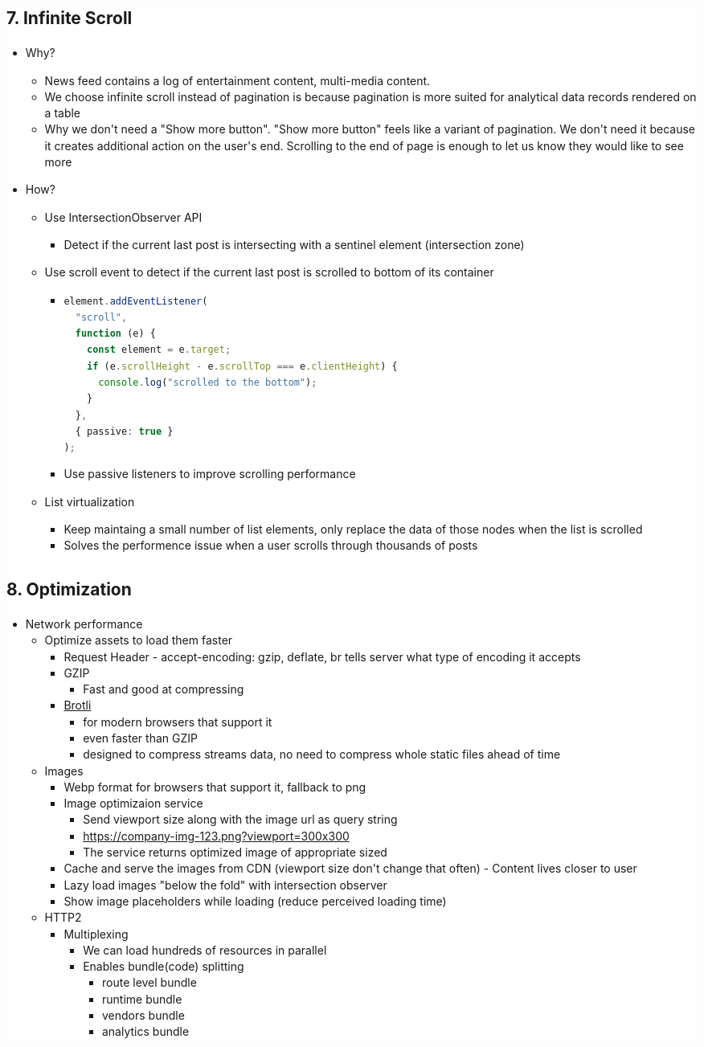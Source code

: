 ## 7. Infinite Scroll

- Why?
  - News feed contains a log of entertainment content, multi-media content.
  - We choose infinite scroll instead of pagination is because pagination is more suited for analytical data records rendered on a table
  - Why we don't need a "Show more button". "Show more button" feels like a variant of pagination. We don't need it because it creates additional action on the user's end. Scrolling to the end of page is enough to let us know they would like to see more
- How?

  - Use IntersectionObserver API
    - Detect if the current last post is intersecting with a sentinel element (intersection zone)
  - Use scroll event to detect if the current last post is scrolled to bottom of its container

    - ```typescript
      element.addEventListener(
        "scroll",
        function (e) {
          const element = e.target;
          if (e.scrollHeight - e.scrollTop === e.clientHeight) {
            console.log("scrolled to the bottom");
          }
        },
        { passive: true }
      );
      ```

    - Use passive listeners to improve scrolling performance

  - List virtualization
    - Keep maintaing a small number of list elements, only replace the data of those nodes when the list is scrolled
    - Solves the performence issue when a user scrolls through thousands of posts

## 8. Optimization

- Network performance
  - Optimize assets to load them faster
    - Request Header - accept-encoding: gzip, deflate, br tells server what type of encoding it accepts
    - GZIP
      - Fast and good at compressing
    - [Brotli](https://wp-rocket.me/blog/brotli-vs-gzip-compression/)
      - for modern browsers that support it
      - even faster than GZIP
      - designed to compress streams data, no need to compress whole static files ahead of time
  - Images
    - Webp format for browsers that support it, fallback to png
    - Image optimizaion service
      - Send viewport size along with the image url as query string
      - https://company-img-123.png?viewport=300x300
      - The service returns optimized image of appropriate sized
    - Cache and serve the images from CDN (viewport size don't change that often) - Content lives closer to user
    - Lazy load images "below the fold" with intersection observer
    - Show image placeholders while loading (reduce perceived loading time)
  - HTTP2
    - Multiplexing
      - We can load hundreds of resources in parallel
      - Enables bundle(code) splitting
        - route level bundle
        - runtime bundle
        - vendors bundle
        - analytics bundle